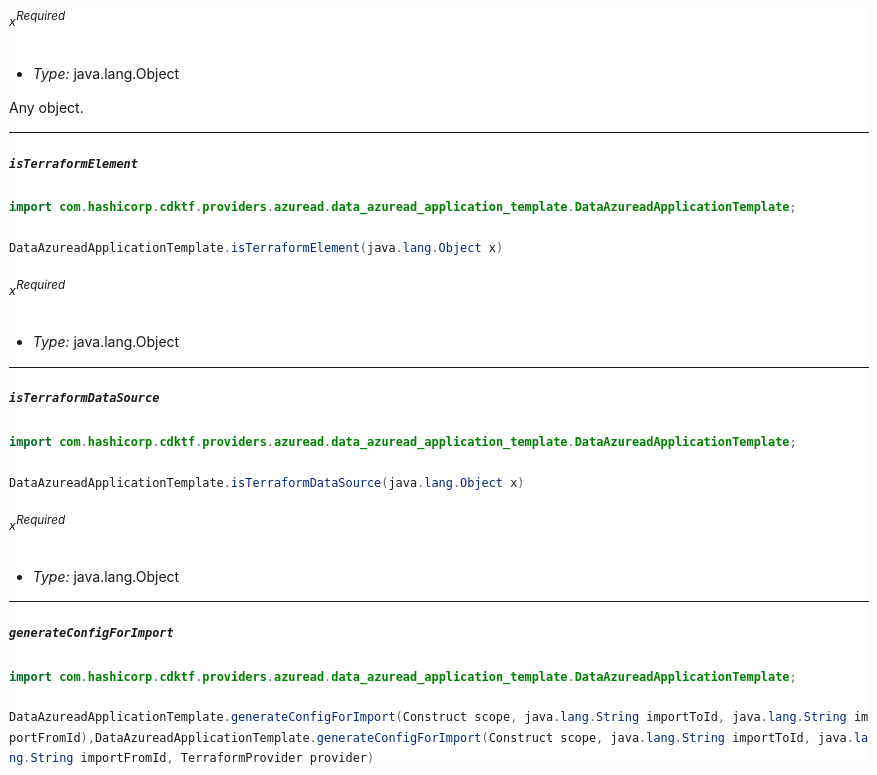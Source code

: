 ###### `x`<sup>Required</sup> <a name="x" id="@cdktf/provider-azuread.dataAzureadApplicationTemplate.DataAzureadApplicationTemplate.isConstruct.parameter.x"></a>

- *Type:* java.lang.Object

Any object.

---

##### `isTerraformElement` <a name="isTerraformElement" id="@cdktf/provider-azuread.dataAzureadApplicationTemplate.DataAzureadApplicationTemplate.isTerraformElement"></a>

```java
import com.hashicorp.cdktf.providers.azuread.data_azuread_application_template.DataAzureadApplicationTemplate;

DataAzureadApplicationTemplate.isTerraformElement(java.lang.Object x)
```

###### `x`<sup>Required</sup> <a name="x" id="@cdktf/provider-azuread.dataAzureadApplicationTemplate.DataAzureadApplicationTemplate.isTerraformElement.parameter.x"></a>

- *Type:* java.lang.Object

---

##### `isTerraformDataSource` <a name="isTerraformDataSource" id="@cdktf/provider-azuread.dataAzureadApplicationTemplate.DataAzureadApplicationTemplate.isTerraformDataSource"></a>

```java
import com.hashicorp.cdktf.providers.azuread.data_azuread_application_template.DataAzureadApplicationTemplate;

DataAzureadApplicationTemplate.isTerraformDataSource(java.lang.Object x)
```

###### `x`<sup>Required</sup> <a name="x" id="@cdktf/provider-azuread.dataAzureadApplicationTemplate.DataAzureadApplicationTemplate.isTerraformDataSource.parameter.x"></a>

- *Type:* java.lang.Object

---

##### `generateConfigForImport` <a name="generateConfigForImport" id="@cdktf/provider-azuread.dataAzureadApplicationTemplate.DataAzureadApplicationTemplate.generateConfigForImport"></a>

```java
import com.hashicorp.cdktf.providers.azuread.data_azuread_application_template.DataAzureadApplicationTemplate;

DataAzureadApplicationTemplate.generateConfigForImport(Construct scope, java.lang.String importToId, java.lang.String importFromId),DataAzureadApplicationTemplate.generateConfigForImport(Construct scope, java.lang.String importToId, java.lang.String importFromId, TerraformProvider provider)
```
